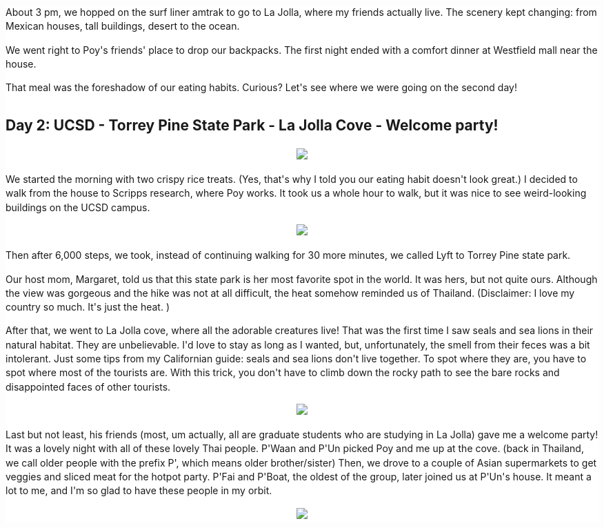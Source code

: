 About 3 pm, we hopped on the surf liner amtrak to go to La Jolla, where my friends actually live. The scenery kept changing: from Mexican houses, tall buildings, desert to the ocean. 

We went right to Poy's friends' place to drop our backpacks. The first night ended with a comfort dinner at Westfield mall near the house. 

That meal was the foreshadow of our eating habits. Curious? Let's see where we were going on the second day! 


Day 2: UCSD - Torrey Pine State Park - La Jolla Cove - Welcome party!
------ 

<p align="center">
  <img src="/images/cal3.png">
</p>

We started the morning with two crispy rice treats. (Yes, that's why I told you our eating habit doesn't look great.) I decided to walk from the house to Scripps research, where Poy works. It took us a whole hour to walk, but it was nice to see weird-looking buildings on the UCSD campus. 

<p align="center">
  <img src="/images/cal4.png">
</p>

Then after 6,000 steps, we took, instead of continuing walking for 30 more minutes, we called Lyft to Torrey Pine state park.

Our host mom, Margaret, told us that this state park is her most favorite spot in the world. It was hers, but not quite ours. Although the view was gorgeous and the hike was not at all difficult, the heat somehow reminded us of Thailand. (Disclaimer: I love my country so much. It's just the heat. )


After that, we went to La Jolla cove, where all the adorable creatures live! That was the first time I saw seals and sea lions in their natural habitat. They are unbelievable. I'd love to stay as long as I wanted, but, unfortunately, the smell from their feces was a bit intolerant. Just some tips from my Californian guide: seals and sea lions don't live together. To spot where they are, you have to spot where most of the tourists are. With this trick, you don't have to climb down the rocky path to see the bare rocks and disappointed faces of other tourists. 

<p align="center">
  <img src="/images/cal5.png">
</p>



Last but not least, his friends (most, um actually, all are graduate students who are studying in La Jolla) gave me a welcome party! It was a lovely night with all of these lovely Thai people. P'Waan and P'Un picked Poy and me up at the cove. (back in Thailand, we call older people with the prefix P', which means older brother/sister) Then, we drove to a couple of Asian supermarkets to get veggies and sliced meat for the hotpot party. P'Fai and P'Boat, the oldest of the group, later joined us at P'Un's house. It meant a lot to me, and I'm so glad to have these people in my orbit.

<p align="center">
  <img src="/images/cal6.png">
</p>
